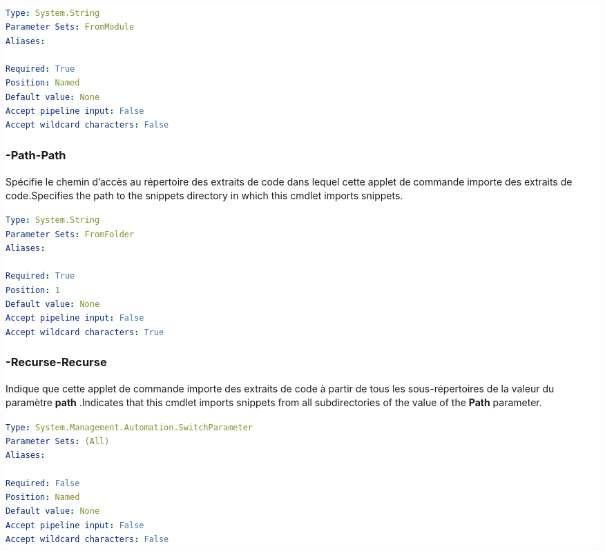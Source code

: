 ```yaml
Type: System.String
Parameter Sets: FromModule
Aliases:

Required: True
Position: Named
Default value: None
Accept pipeline input: False
Accept wildcard characters: False
```

### <span data-ttu-id="c0399-148">-Path</span><span class="sxs-lookup"><span data-stu-id="c0399-148">-Path</span></span>

<span data-ttu-id="c0399-149">Spécifie le chemin d’accès au répertoire des extraits de code dans lequel cette applet de commande importe des extraits de code.</span><span class="sxs-lookup"><span data-stu-id="c0399-149">Specifies the path to the snippets directory in which this cmdlet imports snippets.</span></span>

```yaml
Type: System.String
Parameter Sets: FromFolder
Aliases:

Required: True
Position: 1
Default value: None
Accept pipeline input: False
Accept wildcard characters: True
```

### <span data-ttu-id="c0399-150">-Recurse</span><span class="sxs-lookup"><span data-stu-id="c0399-150">-Recurse</span></span>

<span data-ttu-id="c0399-151">Indique que cette applet de commande importe des extraits de code à partir de tous les sous-répertoires de la valeur du paramètre **path** .</span><span class="sxs-lookup"><span data-stu-id="c0399-151">Indicates that this cmdlet imports snippets from all subdirectories of the value of the **Path** parameter.</span></span>

```yaml
Type: System.Management.Automation.SwitchParameter
Parameter Sets: (All)
Aliases:

Required: False
Position: Named
Default value: None
Accept pipeline input: False
Accept wildcard characters: False
```
